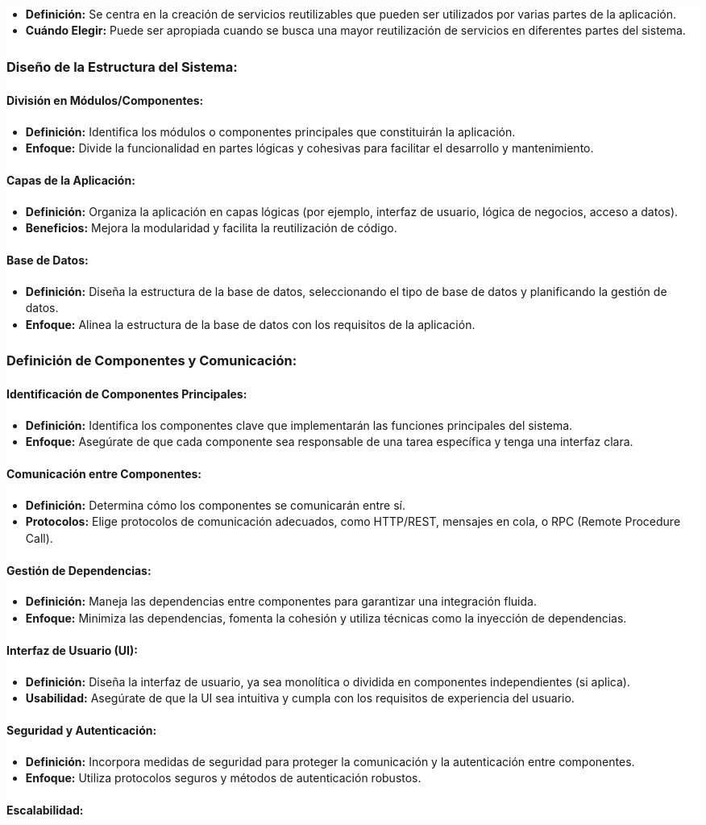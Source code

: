 - **Definición:** Se centra en la creación de servicios reutilizables que pueden ser utilizados por varias partes de la aplicación.
- **Cuándo Elegir:** Puede ser apropiada cuando se busca una mayor reutilización de servicios en diferentes partes del sistema.

### Diseño de la Estructura del Sistema:

#### **División en Módulos/Componentes:**
    
- **Definición:** Identifica los módulos o componentes principales que constituirán la aplicación.
- **Enfoque:** Divide la funcionalidad en partes lógicas y cohesivas para facilitar el desarrollo y mantenimiento.
#### **Capas de la Aplicación:**
    
- **Definición:** Organiza la aplicación en capas lógicas (por ejemplo, interfaz de usuario, lógica de negocios, acceso a datos).
- **Beneficios:** Mejora la modularidad y facilita la reutilización de código.
#### **Base de Datos:**
    
- **Definición:** Diseña la estructura de la base de datos, seleccionando el tipo de base de datos y planificando la gestión de datos.
- **Enfoque:** Alinea la estructura de la base de datos con los requisitos de la aplicación.

### Definición de Componentes y Comunicación:

#### **Identificación de Componentes Principales:**
    
- **Definición:** Identifica los componentes clave que implementarán las funciones principales del sistema.
- **Enfoque:** Asegúrate de que cada componente sea responsable de una tarea específica y tenga una interfaz clara.
#### **Comunicación entre Componentes:**
    
- **Definición:** Determina cómo los componentes se comunicarán entre sí.
- **Protocolos:** Elige protocolos de comunicación adecuados, como HTTP/REST, mensajes en cola, o RPC (Remote Procedure Call).
#### **Gestión de Dependencias:**
    
- **Definición:** Maneja las dependencias entre componentes para garantizar una integración fluida.
- **Enfoque:** Minimiza las dependencias, fomenta la cohesión y utiliza técnicas como la inyección de dependencias.
#### **Interfaz de Usuario (UI):**
    
- **Definición:** Diseña la interfaz de usuario, ya sea monolítica o dividida en componentes independientes (si aplica).
- **Usabilidad:** Asegúrate de que la UI sea intuitiva y cumpla con los requisitos de experiencia del usuario.
#### **Seguridad y Autenticación:**
    
- **Definición:** Incorpora medidas de seguridad para proteger la comunicación y la autenticación entre componentes.
- **Enfoque:** Utiliza protocolos seguros y métodos de autenticación robustos.
#### **Escalabilidad:**
    